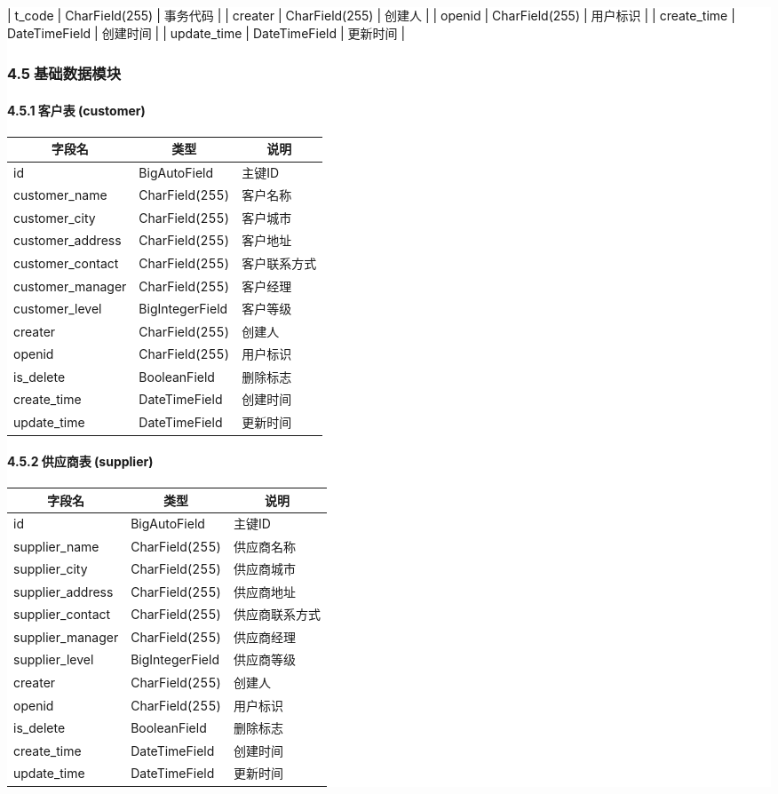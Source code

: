 | t_code | CharField(255) | 事务代码 |
| creater | CharField(255) | 创建人 |
| openid | CharField(255) | 用户标识 |
| create_time | DateTimeField | 创建时间 |
| update_time | DateTimeField | 更新时间 |

### 4.5 基础数据模块

#### 4.5.1 客户表 (customer)
| 字段名 | 类型 | 说明 |
|--------|------|------|
| id | BigAutoField | 主键ID |
| customer_name | CharField(255) | 客户名称 |
| customer_city | CharField(255) | 客户城市 |
| customer_address | CharField(255) | 客户地址 |
| customer_contact | CharField(255) | 客户联系方式 |
| customer_manager | CharField(255) | 客户经理 |
| customer_level | BigIntegerField | 客户等级 |
| creater | CharField(255) | 创建人 |
| openid | CharField(255) | 用户标识 |
| is_delete | BooleanField | 删除标志 |
| create_time | DateTimeField | 创建时间 |
| update_time | DateTimeField | 更新时间 |

#### 4.5.2 供应商表 (supplier)
| 字段名 | 类型 | 说明 |
|--------|------|------|
| id | BigAutoField | 主键ID |
| supplier_name | CharField(255) | 供应商名称 |
| supplier_city | CharField(255) | 供应商城市 |
| supplier_address | CharField(255) | 供应商地址 |
| supplier_contact | CharField(255) | 供应商联系方式 |
| supplier_manager | CharField(255) | 供应商经理 |
| supplier_level | BigIntegerField | 供应商等级 |
| creater | CharField(255) | 创建人 |
| openid | CharField(255) | 用户标识 |
| is_delete | BooleanField | 删除标志 |
| create_time | DateTimeField | 创建时间 |
| update_time | DateTimeField | 更新时间 |
